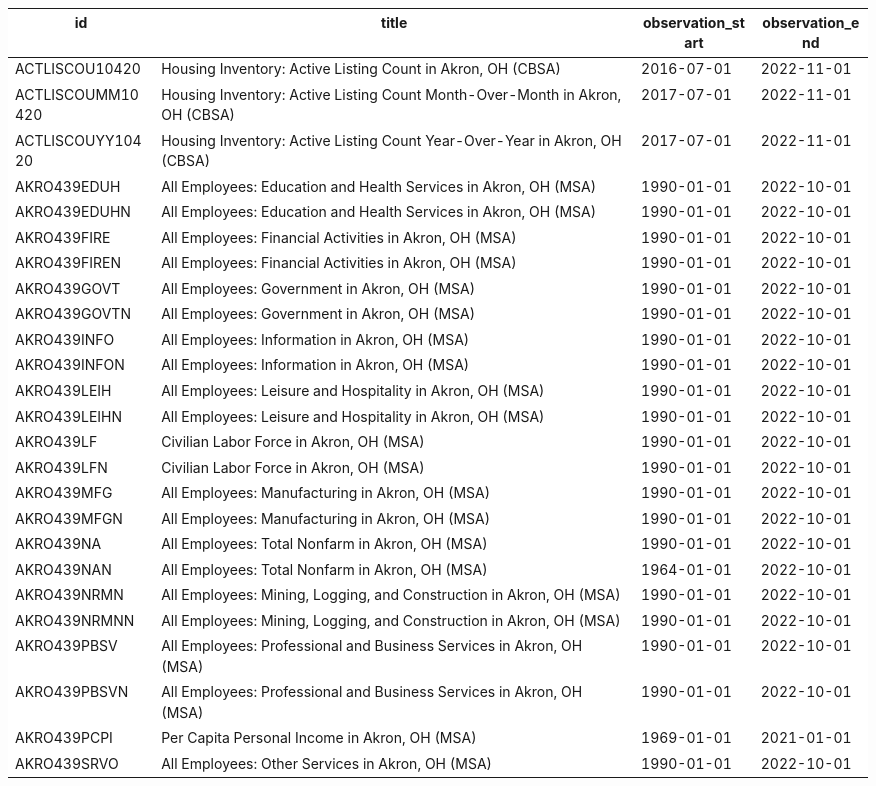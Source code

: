 | id                        | title                                                                                                                                          | observation_start   | observation_end   |
|---------------------------|------------------------------------------------------------------------------------------------------------------------------------------------|---------------------|-------------------|
| ACTLISCOU10420            | Housing Inventory: Active Listing Count in Akron, OH (CBSA)                                                                                    | 2016-07-01          | 2022-11-01        |
| ACTLISCOUMM10420          | Housing Inventory: Active Listing Count Month-Over-Month in Akron, OH (CBSA)                                                                   | 2017-07-01          | 2022-11-01        |
| ACTLISCOUYY10420          | Housing Inventory: Active Listing Count Year-Over-Year in Akron, OH (CBSA)                                                                     | 2017-07-01          | 2022-11-01        |
| AKRO439EDUH               | All Employees: Education and Health Services in Akron, OH (MSA)                                                                                | 1990-01-01          | 2022-10-01        |
| AKRO439EDUHN              | All Employees: Education and Health Services in Akron, OH (MSA)                                                                                | 1990-01-01          | 2022-10-01        |
| AKRO439FIRE               | All Employees: Financial Activities in Akron, OH (MSA)                                                                                         | 1990-01-01          | 2022-10-01        |
| AKRO439FIREN              | All Employees: Financial Activities in Akron, OH (MSA)                                                                                         | 1990-01-01          | 2022-10-01        |
| AKRO439GOVT               | All Employees: Government in Akron, OH (MSA)                                                                                                   | 1990-01-01          | 2022-10-01        |
| AKRO439GOVTN              | All Employees: Government in Akron, OH (MSA)                                                                                                   | 1990-01-01          | 2022-10-01        |
| AKRO439INFO               | All Employees: Information in Akron, OH (MSA)                                                                                                  | 1990-01-01          | 2022-10-01        |
| AKRO439INFON              | All Employees: Information in Akron, OH (MSA)                                                                                                  | 1990-01-01          | 2022-10-01        |
| AKRO439LEIH               | All Employees: Leisure and Hospitality in Akron, OH (MSA)                                                                                      | 1990-01-01          | 2022-10-01        |
| AKRO439LEIHN              | All Employees: Leisure and Hospitality in Akron, OH (MSA)                                                                                      | 1990-01-01          | 2022-10-01        |
| AKRO439LF                 | Civilian Labor Force in Akron, OH (MSA)                                                                                                        | 1990-01-01          | 2022-10-01        |
| AKRO439LFN                | Civilian Labor Force in Akron, OH (MSA)                                                                                                        | 1990-01-01          | 2022-10-01        |
| AKRO439MFG                | All Employees: Manufacturing in Akron, OH (MSA)                                                                                                | 1990-01-01          | 2022-10-01        |
| AKRO439MFGN               | All Employees: Manufacturing in Akron, OH (MSA)                                                                                                | 1990-01-01          | 2022-10-01        |
| AKRO439NA                 | All Employees: Total Nonfarm in Akron, OH (MSA)                                                                                                | 1990-01-01          | 2022-10-01        |
| AKRO439NAN                | All Employees: Total Nonfarm in Akron, OH (MSA)                                                                                                | 1964-01-01          | 2022-10-01        |
| AKRO439NRMN               | All Employees: Mining, Logging, and Construction in Akron, OH (MSA)                                                                            | 1990-01-01          | 2022-10-01        |
| AKRO439NRMNN              | All Employees: Mining, Logging, and Construction in Akron, OH (MSA)                                                                            | 1990-01-01          | 2022-10-01        |
| AKRO439PBSV               | All Employees: Professional and Business Services in Akron, OH (MSA)                                                                           | 1990-01-01          | 2022-10-01        |
| AKRO439PBSVN              | All Employees: Professional and Business Services in Akron, OH (MSA)                                                                           | 1990-01-01          | 2022-10-01        |
| AKRO439PCPI               | Per Capita Personal Income in Akron, OH (MSA)                                                                                                  | 1969-01-01          | 2021-01-01        |
| AKRO439SRVO               | All Employees: Other Services in Akron, OH (MSA)                                                                                               | 1990-01-01          | 2022-10-01        |